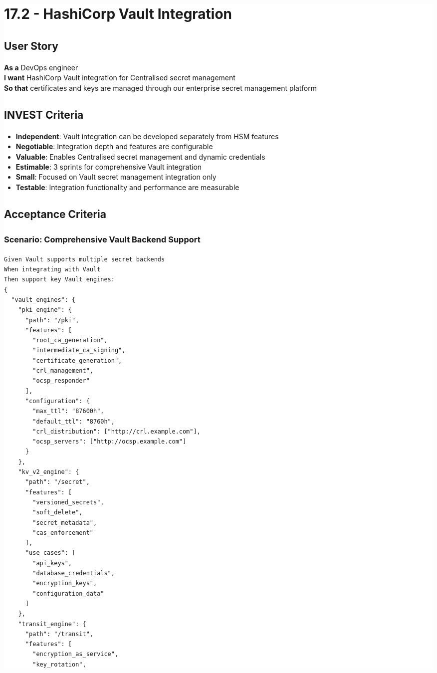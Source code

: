 # 17.2 - HashiCorp Vault Integration

## User Story
**As a** DevOps engineer  
**I want** HashiCorp Vault integration for Centralised secret management  
**So that** certificates and keys are managed through our enterprise secret management platform

## INVEST Criteria
- **Independent**: Vault integration can be developed separately from HSM features
- **Negotiable**: Integration depth and features are configurable
- **Valuable**: Enables Centralised secret management and dynamic credentials
- **Estimable**: 3 sprints for comprehensive Vault integration
- **Small**: Focused on Vault secret management integration only
- **Testable**: Integration functionality and performance are measurable

## Acceptance Criteria

### Scenario: Comprehensive Vault Backend Support
```gherkin
Given Vault supports multiple secret backends
When integrating with Vault
Then support key Vault engines:
{
  "vault_engines": {
    "pki_engine": {
      "path": "/pki",
      "features": [
        "root_ca_generation",
        "intermediate_ca_signing",
        "certificate_generation",
        "crl_management",
        "ocsp_responder"
      ],
      "configuration": {
        "max_ttl": "87600h",
        "default_ttl": "8760h",
        "crl_distribution": ["http://crl.example.com"],
        "ocsp_servers": ["http://ocsp.example.com"]
      }
    },
    "kv_v2_engine": {
      "path": "/secret",
      "features": [
        "versioned_secrets",
        "soft_delete",
        "secret_metadata",
        "cas_enforcement"
      ],
      "use_cases": [
        "api_keys",
        "database_credentials",
        "encryption_keys",
        "configuration_data"
      ]
    },
    "transit_engine": {
      "path": "/transit",
      "features": [
        "encryption_as_service",
        "key_rotation",
```
